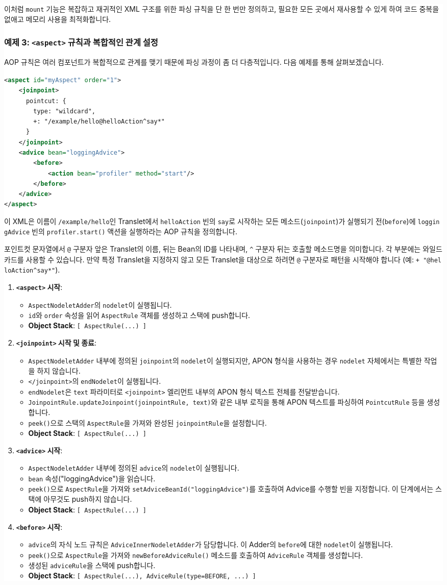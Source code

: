 이처럼 `mount` 기능은 복잡하고 재귀적인 XML 구조를 위한 파싱 규칙을 단 한 번만 정의하고, 필요한 모든 곳에서 재사용할 수 있게 하여 코드 중복을 없애고 메모리 사용을 최적화합니다.

### 예제 3: `<aspect>` 규칙과 복합적인 관계 설정

AOP 규칙은 여러 컴포넌트가 복합적으로 관계를 맺기 때문에 파싱 과정이 좀 더 다층적입니다. 다음 예제를 통해 살펴보겠습니다.

```xml
<aspect id="myAspect" order="1">
    <joinpoint>
      pointcut: {
        type: "wildcard",
        +: "/example/hello@helloAction^say*"
      }
    </joinpoint>
    <advice bean="loggingAdvice">
        <before>
            <action bean="profiler" method="start"/>
        </before>
    </advice>
</aspect>
```

이 XML은 이름이 `/example/hello`인 Translet에서 `helloAction` 빈의 `say`로 시작하는 모든 메소드(`joinpoint`)가 실행되기 전(`before`)에 `loggingAdvice` 빈의 `profiler.start()` 액션을 실행하라는 AOP 규칙을 정의합니다.

포인트컷 문자열에서 `@` 구분자 앞은 Translet의 이름, 뒤는 Bean의 ID를 나타내며, `^` 구분자 뒤는 호출할 메소드명을 의미합니다. 각 부분에는 와일드카드를 사용할 수 있습니다. 만약 특정 Translet을 지정하지 않고 모든 Translet을 대상으로 하려면 `@` 구분자로 패턴을 시작해야 합니다 (예: `+ "@helloAction^say*"`).

1.  **`<aspect>` 시작**:
    *   `AspectNodeletAdder`의 `nodelet`이 실행됩니다.
    *   `id`와 `order` 속성을 읽어 `AspectRule` 객체를 생성하고 스택에 push합니다.
    *   **Object Stack**: `[ AspectRule(...) ]`

2.  **`<joinpoint>` 시작 및 종료**:
    *   `AspectNodeletAdder` 내부에 정의된 `joinpoint`의 `nodelet`이 실행되지만, APON 형식을 사용하는 경우 `nodelet` 자체에서는 특별한 작업을 하지 않습니다.
    *   `</joinpoint>`의 `endNodelet`이 실행됩니다.
    *   `endNodelet`은 `text` 파라미터로 `<joinpoint>` 엘리먼트 내부의 APON 형식 텍스트 전체를 전달받습니다.
    *   `JoinpointRule.updateJoinpoint(joinpointRule, text)`와 같은 내부 로직을 통해 APON 텍스트를 파싱하여 `PointcutRule` 등을 생성합니다.
    *   `peek()`으로 스택의 `AspectRule`을 가져와 완성된 `joinpointRule`을 설정합니다.
    *   **Object Stack**: `[ AspectRule(...) ]`

3.  **`<advice>` 시작**:
    *   `AspectNodeletAdder` 내부에 정의된 `advice`의 `nodelet`이 실행됩니다.
    *   `bean` 속성("loggingAdvice")을 읽습니다.
    *   `peek()`으로 `AspectRule`을 가져와 `setAdviceBeanId("loggingAdvice")`를 호출하여 Advice를 수행할 빈을 지정합니다. 이 단계에서는 스택에 아무것도 push하지 않습니다.
    *   **Object Stack**: `[ AspectRule(...) ]`

4.  **`<before>` 시작**:
    *   `advice`의 자식 노드 규칙은 `AdviceInnerNodeletAdder`가 담당합니다. 이 Adder의 `before`에 대한 `nodelet`이 실행됩니다.
    *   `peek()`으로 `AspectRule`을 가져와 `newBeforeAdviceRule()` 메소드를 호출하여 `AdviceRule` 객체를 생성합니다.
    *   생성된 `adviceRule`을 스택에 push합니다.
    *   **Object Stack**: `[ AspectRule(...), AdviceRule(type=BEFORE, ...) ]`
